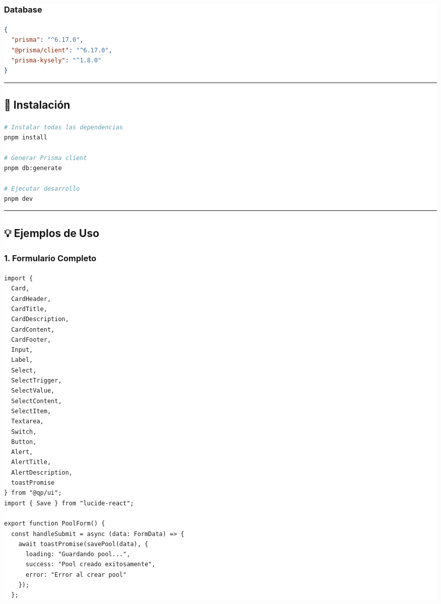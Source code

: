 ### Database
```json
{
  "prisma": "^6.17.0",
  "@prisma/client": "^6.17.0",
  "prisma-kysely": "^1.8.0"
}
```

---

## 🚀 Instalación

```bash
# Instalar todas las dependencias
pnpm install

# Generar Prisma client
pnpm db:generate

# Ejecutar desarrollo
pnpm dev
```

---

## 💡 Ejemplos de Uso

### 1. Formulario Completo

```tsx
import {
  Card,
  CardHeader,
  CardTitle,
  CardDescription,
  CardContent,
  CardFooter,
  Input,
  Label,
  Select,
  SelectTrigger,
  SelectValue,
  SelectContent,
  SelectItem,
  Textarea,
  Switch,
  Button,
  Alert,
  AlertTitle,
  AlertDescription,
  toastPromise
} from "@qp/ui";
import { Save } from "lucide-react";

export function PoolForm() {
  const handleSubmit = async (data: FormData) => {
    await toastPromise(savePool(data), {
      loading: "Guardando pool...",
      success: "Pool creado exitosamente",
      error: "Error al crear pool"
    });
  };

```